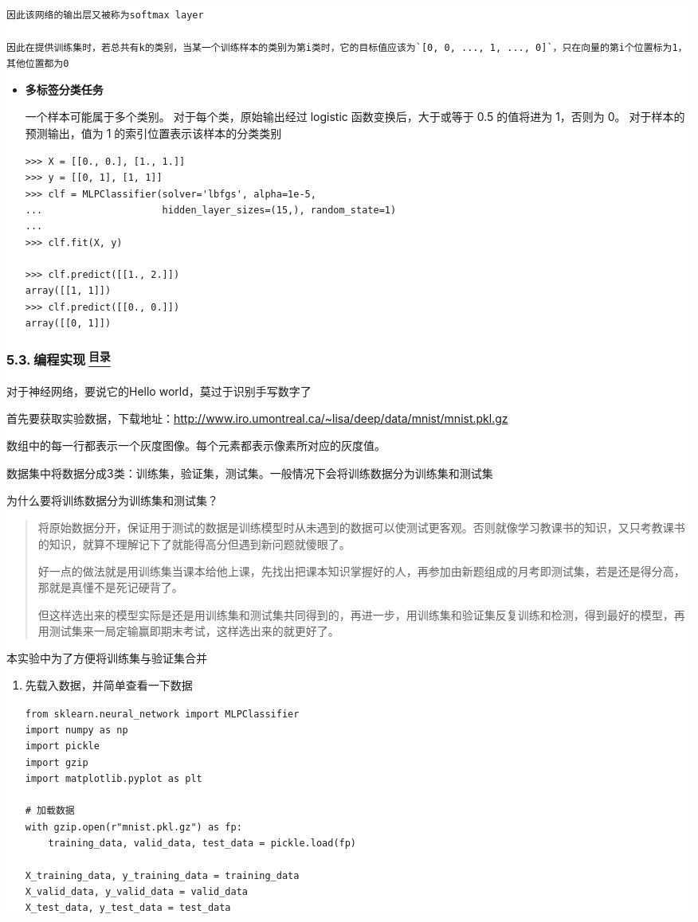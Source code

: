	因此该网络的输出层又被称为softmax layer

	因此在提供训练集时，若总共有k的类别，当某一个训练样本的类别为第i类时，它的目标值应该为`[0, 0, ..., 1, ..., 0]`，只在向量的第i个位置标为1，其他位置都为0

- **多标签分类任务**

	一个样本可能属于多个类别。 对于每个类，原始输出经过 logistic 函数变换后，大于或等于 0.5 的值将进为 1，否则为 0。 对于样本的预测输出，值为 1 的索引位置表示该样本的分类类别

	```
	>>> X = [[0., 0.], [1., 1.]]
	>>> y = [[0, 1], [1, 1]]
	>>> clf = MLPClassifier(solver='lbfgs', alpha=1e-5,
	...                     hidden_layer_sizes=(15,), random_state=1)
	...
	>>> clf.fit(X, y) 
	
	>>> clf.predict([[1., 2.]])
	array([[1, 1]])
	>>> clf.predict([[0., 0.]])
	array([[0, 1]])
	```

<a name="sklearn-neural-network-code"><h3>5.3. 编程实现 [<sup>目录</sup>](#content)</h3></a>

对于神经网络，要说它的Hello world，莫过于识别手写数字了

首先要获取实验数据，下载地址：http://www.iro.umontreal.ca/~lisa/deep/data/mnist/mnist.pkl.gz

数组中的每一行都表示一个灰度图像。每个元素都表示像素所对应的灰度值。

数据集中将数据分成3类：训练集，验证集，测试集。一般情况下会将训练数据分为训练集和测试集

为什么要将训练数据分为训练集和测试集？

> 将原始数据分开，保证用于测试的数据是训练模型时从未遇到的数据可以使测试更客观。否则就像学习教课书的知识，又只考教课书的知识，就算不理解记下了就能得高分但遇到新问题就傻眼了。
> 
> 好一点的做法就是用训练集当课本给他上课，先找出把课本知识掌握好的人，再参加由新题组成的月考即测试集，若是还是得分高，那就是真懂不是死记硬背了。
> 
> 但这样选出来的模型实际是还是用训练集和测试集共同得到的，再进一步，用训练集和验证集反复训练和检测，得到最好的模型，再用测试集来一局定输赢即期末考试，这样选出来的就更好了。

本实验中为了方便将训练集与验证集合并

1. 先载入数据，并简单查看一下数据

	```
	from sklearn.neural_network import MLPClassifier
	import numpy as np
	import pickle
	import gzip
	import matplotlib.pyplot as plt
	
	# 加载数据
	with gzip.open(r"mnist.pkl.gz") as fp:
	    training_data, valid_data, test_data = pickle.load(fp)
	
	X_training_data, y_training_data = training_data
	X_valid_data, y_valid_data = valid_data
	X_test_data, y_test_data = test_data
